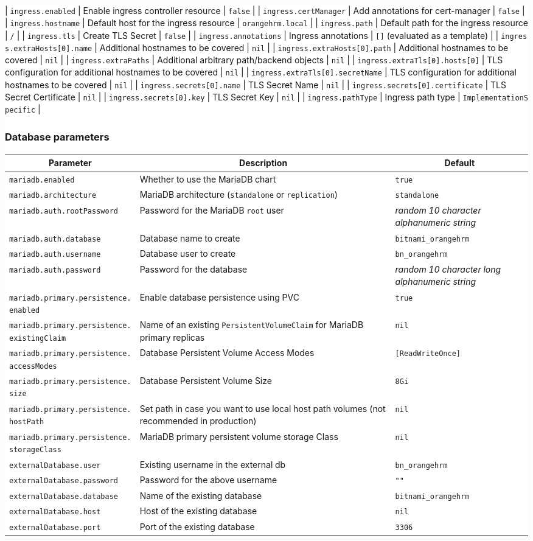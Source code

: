 | `ingress.enabled`                  | Enable ingress controller resource                                            | `false`                        |
| `ingress.certManager`              | Add annotations for cert-manager                                              | `false`                        |
| `ingress.hostname`                 | Default host for the ingress resource                                         | `orangehrm.local`              |
| `ingress.path`                     | Default path for the ingress resource                                         | `/`                            |
| `ingress.tls`                      | Create TLS Secret                                                             | `false`                        |
| `ingress.annotations`              | Ingress annotations                                                           | `[]` (evaluated as a template) |
| `ingress.extraHosts[0].name`       | Additional hostnames to be covered                                            | `nil`                          |
| `ingress.extraHosts[0].path`       | Additional hostnames to be covered                                            | `nil`                          |
| `ingress.extraPaths`               | Additional arbitrary path/backend objects                                     | `nil`                          |
| `ingress.extraTls[0].hosts[0]`     | TLS configuration for additional hostnames to be covered                      | `nil`                          |
| `ingress.extraTls[0].secretName`   | TLS configuration for additional hostnames to be covered                      | `nil`                          |
| `ingress.secrets[0].name`          | TLS Secret Name                                                               | `nil`                          |
| `ingress.secrets[0].certificate`   | TLS Secret Certificate                                                        | `nil`                          |
| `ingress.secrets[0].key`           | TLS Secret Key                                                                | `nil`                          |
| `ingress.pathType`                 | Ingress path type                                                             | `ImplementationSpecific`       |

### Database parameters

| Parameter                                   | Description                                                                              | Default                                        |
|---------------------------------------------|------------------------------------------------------------------------------------------|------------------------------------------------|
| `mariadb.enabled`                           | Whether to use the MariaDB chart                                                         | `true`                                         |
| `mariadb.architecture`                      | MariaDB architecture (`standalone` or `replication`)                                     | `standalone`                                   |
| `mariadb.auth.rootPassword`                 | Password for the MariaDB `root` user                                                     | _random 10 character alphanumeric string_      |
| `mariadb.auth.database`                     | Database name to create                                                                  | `bitnami_orangehrm`                            |
| `mariadb.auth.username`                     | Database user to create                                                                  | `bn_orangehrm`                                 |
| `mariadb.auth.password`                     | Password for the database                                                                | _random 10 character long alphanumeric string_ |
| `mariadb.primary.persistence.enabled`       | Enable database persistence using PVC                                                    | `true`                                         |
| `mariadb.primary.persistence.existingClaim` | Name of an existing `PersistentVolumeClaim` for MariaDB primary replicas                 | `nil`                                          |
| `mariadb.primary.persistence.accessModes`   | Database Persistent Volume Access Modes                                                  | `[ReadWriteOnce]`                              |
| `mariadb.primary.persistence.size`          | Database Persistent Volume Size                                                          | `8Gi`                                          |
| `mariadb.primary.persistence.hostPath`      | Set path in case you want to use local host path volumes (not recommended in production) | `nil`                                          |
| `mariadb.primary.persistence.storageClass`  | MariaDB primary persistent volume storage Class                                          | `nil`                                          |
| `externalDatabase.user`                     | Existing username in the external db                                                     | `bn_orangehrm`                                 |
| `externalDatabase.password`                 | Password for the above username                                                          | `""`                                           |
| `externalDatabase.database`                 | Name of the existing database                                                            | `bitnami_orangehrm`                            |
| `externalDatabase.host`                     | Host of the existing database                                                            | `nil`                                          |
| `externalDatabase.port`                     | Port of the existing database                                                            | `3306`                                         |
